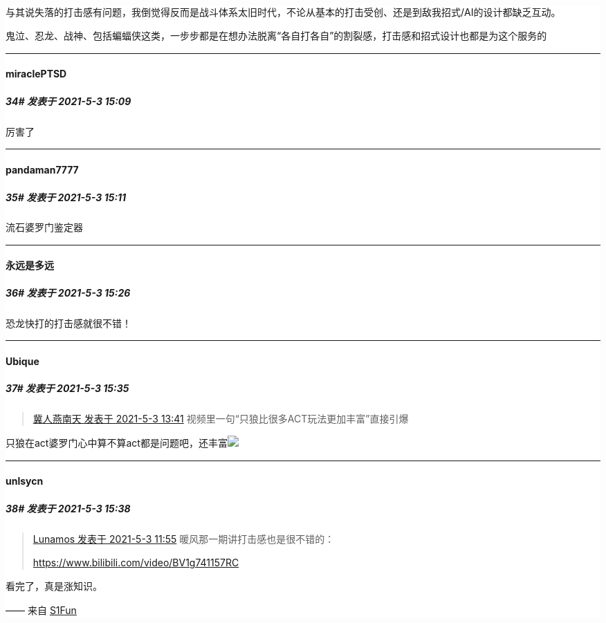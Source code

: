 
与其说失落的打击感有问题，我倒觉得反而是战斗体系太旧时代，不论从基本的打击受创、还是到敌我招式/AI的设计都缺乏互动。

鬼泣、忍龙、战神、包括蝙蝠侠这类，一步步都是在想办法脱离“各自打各自”的割裂感，打击感和招式设计也都是为这个服务的


*****

####  miraclePTSD  
##### 34#       发表于 2021-5-3 15:09


厉害了


*****

####  pandaman7777  
##### 35#       发表于 2021-5-3 15:11


流石婆罗门鉴定器


*****

####  永远是多远  
##### 36#       发表于 2021-5-3 15:26


恐龙快打的打击感就很不错！


*****

####  Ubique  
##### 37#       发表于 2021-5-3 15:35


<blockquote><a href="httphttps://bbs.saraba1st.com/2b/forum.php?mod=redirect&amp;goto=findpost&amp;pid=51133874&amp;ptid=2002158" target="_blank">冀人燕南天 发表于 2021-5-3 13:41</a>
视频里一句“只狼比很多ACT玩法更加丰富”直接引爆</blockquote>
只狼在act婆罗门心中算不算act都是问题吧，还丰富<img src="https://static.saraba1st.com/image/smiley/face2017/067.png" referrerpolicy="no-referrer">


*****

####  unlsycn  
##### 38#       发表于 2021-5-3 15:38


<blockquote><a href="httphttps://bbs.saraba1st.com/2b/forum.php?mod=redirect&amp;goto=findpost&amp;pid=51133049&amp;ptid=2002158" target="_blank">Lunamos 发表于 2021-5-3 11:55</a>
暖风那一期讲打击感也是很不错的：

https://www.bilibili.com/video/BV1g741157RC</blockquote>
看完了，真是涨知识。

—— 来自 [S1Fun](https://s1fun.koalcat.com)
